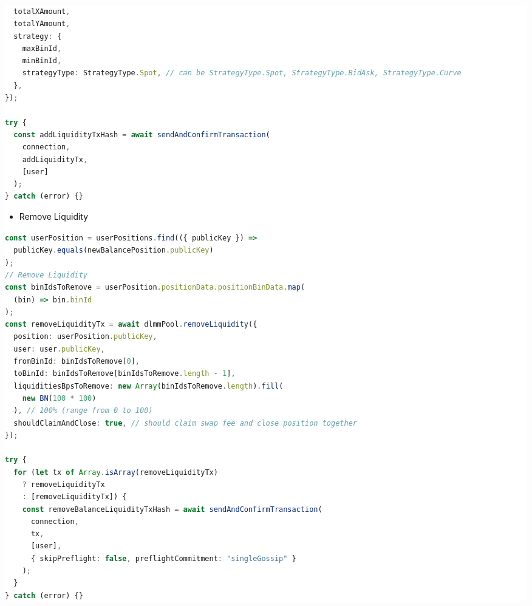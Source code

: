 ```ts
  totalXAmount,
  totalYAmount,
  strategy: {
    maxBinId,
    minBinId,
    strategyType: StrategyType.Spot, // can be StrategyType.Spot, StrategyType.BidAsk, StrategyType.Curve
  },
});

try {
  const addLiquidityTxHash = await sendAndConfirmTransaction(
    connection,
    addLiquidityTx,
    [user]
  );
} catch (error) {}
```

- Remove Liquidity

```ts
const userPosition = userPositions.find(({ publicKey }) =>
  publicKey.equals(newBalancePosition.publicKey)
);
// Remove Liquidity
const binIdsToRemove = userPosition.positionData.positionBinData.map(
  (bin) => bin.binId
);
const removeLiquidityTx = await dlmmPool.removeLiquidity({
  position: userPosition.publicKey,
  user: user.publicKey,
  fromBinId: binIdsToRemove[0],
  toBinId: binIdsToRemove[binIdsToRemove.length - 1],
  liquiditiesBpsToRemove: new Array(binIdsToRemove.length).fill(
    new BN(100 * 100)
  ), // 100% (range from 0 to 100)
  shouldClaimAndClose: true, // should claim swap fee and close position together
});

try {
  for (let tx of Array.isArray(removeLiquidityTx)
    ? removeLiquidityTx
    : [removeLiquidityTx]) {
    const removeBalanceLiquidityTxHash = await sendAndConfirmTransaction(
      connection,
      tx,
      [user],
      { skipPreflight: false, preflightCommitment: "singleGossip" }
    );
  }
} catch (error) {}
```
